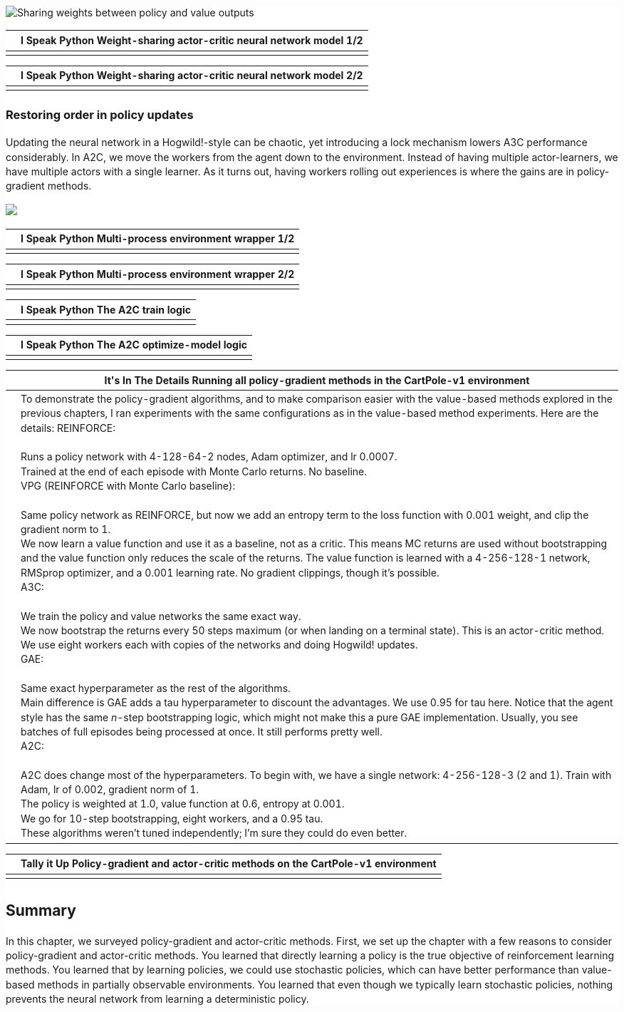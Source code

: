 ![Sharing weights between policy and value outputs](https://drek4537l1klr.cloudfront.net/morales/Figures/11_08.png)

|   | I Speak Python Weight-sharing actor-critic neural network model 1/2[](/book/grokking-deep-reinforcement-learning/chapter-11/) |
| --- | --- |
|  |  |

|   | I Speak Python Weight-sharing actor-critic neural network model 2/2[](/book/grokking-deep-reinforcement-learning/chapter-11/) |
| --- | --- |
|  |  |

### Restoring order in policy updates

Updating the neural network in a Hogwild!-style[](/book/grokking-deep-reinforcement-learning/chapter-11/) can be chaotic, yet introducing a lock mechanism lowers A3C performance considerably. In A2C, we move the workers from the agent down to the environment. Instead of having multiple actor-learners, we have multiple actors with a single learner. As it turns out, having workers rolling out experiences is where the gains are in policy-gradient methods.

![](https://drek4537l1klr.cloudfront.net/morales/Figures/11_09.png)

|   | I Speak Python Multi-process environment wrapper 1/2 |
| --- | --- |
|  | [](/book/grokking-deep-reinforcement-learning/chapter-11/) |

|   | I Speak Python Multi-process environment wrapper 2/2 |
| --- | --- |
|  | [](/book/grokking-deep-reinforcement-learning/chapter-11/) |

|   | I Speak Python The A2C train logic[](/book/grokking-deep-reinforcement-learning/chapter-11/) |
| --- | --- |
|  |  |

|   | I Speak Python The A2C optimize-model logic[](/book/grokking-deep-reinforcement-learning/chapter-11/) |
| --- | --- |
|  |  |

|   | It's In The Details Running all policy-gradient methods in the CartPole-v1 environment |
| --- | --- |
|  | [](/book/grokking-deep-reinforcement-learning/chapter-11/)[](/book/grokking-deep-reinforcement-learning/chapter-11/) To demonstrate the policy-gradient algorithms, and to make comparison easier with the value-based methods explored in the previous chapters, I ran experiments with the same configurations as in the value-based method experiments. Here are the details: REINFORCE: <br>      <br>      Runs a policy network with 4-128-64-2 nodes, Adam optimizer, and lr 0.0007. <br>      Trained at the end of each episode with Monte Carlo returns. No baseline. <br>      VPG (REINFORCE with Monte Carlo baseline): <br>      <br>      Same policy network as REINFORCE, but now we add an entropy term to the loss function with 0.001 weight, and clip the gradient norm to 1. <br>      We now learn a value function and use it as a baseline, not as a critic. This means MC returns are used without bootstrapping and the value function only reduces the scale of the returns. The value function is learned with a 4-256-128-1 network, RMSprop optimizer, and a 0.001 learning rate. No gradient clippings, though it’s possible. <br>      A3C: <br>      <br>      We train the policy and value networks the same exact way. <br>      We now bootstrap the returns every 50 steps maximum (or when landing on a terminal state). This is an actor-critic method. <br>      We use eight workers each with copies of the networks and doing Hogwild! updates. <br>      GAE: <br>      <br>      Same exact hyperparameter as the rest of the algorithms. <br>      Main difference is GAE adds a tau hyperparameter to discount the advantages. We use 0.95 for tau here. Notice that the agent style has the same *n*-step bootstrapping logic, which might not make this a pure GAE implementation. Usually, you see batches of full episodes being processed at once. It still performs pretty well. <br>      A2C: <br>      <br>      A2C does change most of the hyperparameters. To begin with, we have a single network: 4-256-128-3 (2 and 1). Train with Adam, lr of 0.002, gradient norm of 1. <br>      The policy is weighted at 1.0, value function at 0.6, entropy at 0.001. <br>      We go for 10-step bootstrapping, eight workers, and a 0.95 tau. <br>      These algorithms weren’t tuned independently; I’m sure they could do even better. |

|   | Tally it Up Policy-gradient and actor-critic methods on the CartPole-v1 environment |
| --- | --- |
|  |  |

## Summary

In this chapter, we surveyed policy-gradient and actor-critic methods. First, we set up the chapter with a few reasons to consider policy-gradient and actor-critic methods. You learned that directly learning a policy is the true objective of reinforcement learning methods. You learned that by learning policies, we could use stochastic policies, which can have better performance than value-based methods in partially observable environments. You learned that even though we typically learn stochastic policies, nothing prevents the neural network from learning a deterministic policy.
